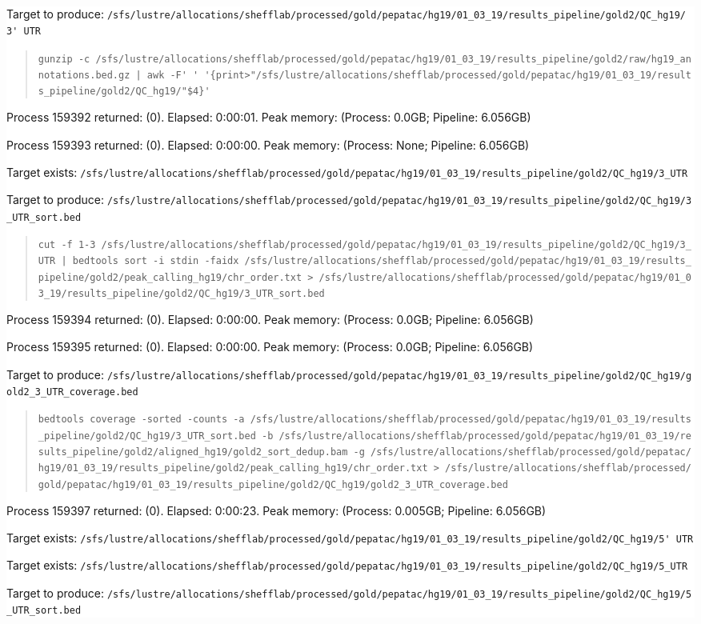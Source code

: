 
Target to produce: `/sfs/lustre/allocations/shefflab/processed/gold/pepatac/hg19/01_03_19/results_pipeline/gold2/QC_hg19/3' UTR`


> `gunzip -c /sfs/lustre/allocations/shefflab/processed/gold/pepatac/hg19/01_03_19/results_pipeline/gold2/raw/hg19_annotations.bed.gz | awk -F'	' '{print>"/sfs/lustre/allocations/shefflab/processed/gold/pepatac/hg19/01_03_19/results_pipeline/gold2/QC_hg19/"$4}'`

<pre>
</pre>
Process 159392 returned: (0). Elapsed: 0:00:01. Peak memory: (Process: 0.0GB; Pipeline: 6.056GB)
<pre>
</pre>
Process 159393 returned: (0). Elapsed: 0:00:00. Peak memory: (Process: None; Pipeline: 6.056GB)

Target exists: `/sfs/lustre/allocations/shefflab/processed/gold/pepatac/hg19/01_03_19/results_pipeline/gold2/QC_hg19/3_UTR`

Target to produce: `/sfs/lustre/allocations/shefflab/processed/gold/pepatac/hg19/01_03_19/results_pipeline/gold2/QC_hg19/3_UTR_sort.bed`


> `cut -f 1-3 /sfs/lustre/allocations/shefflab/processed/gold/pepatac/hg19/01_03_19/results_pipeline/gold2/QC_hg19/3_UTR | bedtools sort -i stdin -faidx /sfs/lustre/allocations/shefflab/processed/gold/pepatac/hg19/01_03_19/results_pipeline/gold2/peak_calling_hg19/chr_order.txt > /sfs/lustre/allocations/shefflab/processed/gold/pepatac/hg19/01_03_19/results_pipeline/gold2/QC_hg19/3_UTR_sort.bed`

<pre>
</pre>
Process 159394 returned: (0). Elapsed: 0:00:00. Peak memory: (Process: 0.0GB; Pipeline: 6.056GB)
<pre>
</pre>
Process 159395 returned: (0). Elapsed: 0:00:00. Peak memory: (Process: 0.0GB; Pipeline: 6.056GB)

Target to produce: `/sfs/lustre/allocations/shefflab/processed/gold/pepatac/hg19/01_03_19/results_pipeline/gold2/QC_hg19/gold2_3_UTR_coverage.bed`


> `bedtools coverage -sorted -counts -a /sfs/lustre/allocations/shefflab/processed/gold/pepatac/hg19/01_03_19/results_pipeline/gold2/QC_hg19/3_UTR_sort.bed -b /sfs/lustre/allocations/shefflab/processed/gold/pepatac/hg19/01_03_19/results_pipeline/gold2/aligned_hg19/gold2_sort_dedup.bam -g /sfs/lustre/allocations/shefflab/processed/gold/pepatac/hg19/01_03_19/results_pipeline/gold2/peak_calling_hg19/chr_order.txt > /sfs/lustre/allocations/shefflab/processed/gold/pepatac/hg19/01_03_19/results_pipeline/gold2/QC_hg19/gold2_3_UTR_coverage.bed`

<pre>
</pre>
Process 159397 returned: (0). Elapsed: 0:00:23. Peak memory: (Process: 0.005GB; Pipeline: 6.056GB)

Target exists: `/sfs/lustre/allocations/shefflab/processed/gold/pepatac/hg19/01_03_19/results_pipeline/gold2/QC_hg19/5' UTR`

Target exists: `/sfs/lustre/allocations/shefflab/processed/gold/pepatac/hg19/01_03_19/results_pipeline/gold2/QC_hg19/5_UTR`

Target to produce: `/sfs/lustre/allocations/shefflab/processed/gold/pepatac/hg19/01_03_19/results_pipeline/gold2/QC_hg19/5_UTR_sort.bed`
